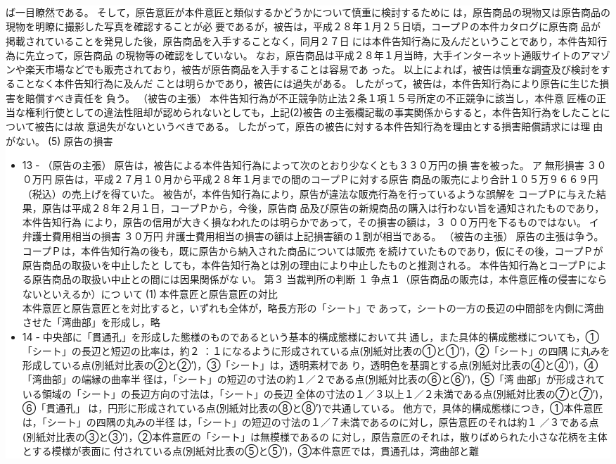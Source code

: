 ば一目瞭然である。 
そして，原告意匠が本件意匠と類似するかどうかについて慎重に検討するために
は，原告商品の現物又は原告商品の現物を明瞭に撮影した写真を確認することが必
要であるが，被告は，平成２８年１月２５日頃，コープＰの本件カタログに原告商
品が掲載されていることを発見した後，原告商品を入手することなく，同月２７日
には本件告知行為に及んだということであり，本件告知行為に先立って，原告商品
の現物等の確認をしていない。 
なお，原告商品は平成２８年１月当時，大手インターネット通販サイトのアマゾ
ンや楽天市場などでも販売されており，被告が原告商品を入手することは容易であ
った。 
以上によれば，被告は慎重な調査及び検討をすることなく本件告知行為に及んだ
ことは明らかであり，被告には過失がある。 
 したがって，被告は，本件告知行為により原告に生じた損害を賠償すべき責任を
負う。 
（被告の主張） 
本件告知行為が不正競争防止法２条１項１５号所定の不正競争に該当し，本件意
匠権の正当な権利行使としての違法性阻却が認められないとしても，上記(2)被告
の主張欄記載の事実関係からすると，本件告知行為をしたことについて被告には故
意過失がないというべきである。 
したがって，原告の被告に対する本件告知行為を理由とする損害賠償請求には理
由がない。 
(5) 原告の損害 
- 13 - 
（原告の主張） 
 原告は，被告による本件告知行為によって次のとおり少なくとも３３０万円の損
害を被った。 
ア 無形損害                       ３００万円 
原告は，平成２７月１０月から平成２８年１月までの間のコープＰに対する原告
商品の販売により合計１０５万９６６９円（税込）の売上げを得ていた。 
被告が，本件告知行為により，原告が違法な販売行為を行っているような誤解を
コープＰに与えた結果，原告は平成２８年２月１日，コープＰから，今後，原告商
品及び原告の新規商品の購入は行わない旨を通知されたものであり，本件告知行為
により，原告の信用が大きく損なわれたのは明らかであって，その損害の額は，３
００万円を下るものではない。 
イ 弁護士費用相当の損害                  ３０万円 
弁護士費用相当の損害の額は上記損害額の１割が相当である。 
（被告の主張） 
 原告の主張は争う。 
 コープＰは，本件告知行為の後も，既に原告から納入された商品については販売
を続けていたものであり，仮にその後，コープＰが原告商品の取扱いを中止したと
しても，本件告知行為とは別の理由により中止したものと推測される。 
本件告知行為とコープＰによる原告商品の取扱い中止との間には因果関係がな
い。 
第３ 当裁判所の判断 
１ 争点１（原告商品の販売は，本件意匠権の侵害にならないといえるか）につ
いて 
(1) 本件意匠と原告意匠の対比  
本件意匠と原告意匠とを対比すると，いずれも全体が，略長方形の「シート」で
あって，シートの一方の長辺の中間部を内側に湾曲させた「湾曲部」を形成し，略
- 14 - 
中央部に「貫通孔」を形成した態様のものであるという基本的構成態様において共
通し，また具体的構成態様についても，①「シート」の長辺と短辺の比率は，約２
：１になるように形成されている点(別紙対比表の①と①’)，②「シート」の四隅
に丸みを形成している点(別紙対比表の②と②’)，③「シート」は，透明素材であ
り，透明色を基調とする点(別紙対比表の④と④’)，④「湾曲部」の端縁の曲率半
径は，「シート」の短辺の寸法の約１／２である点(別紙対比表の⑥と⑥’)，⑤「湾
曲部」が形成されている領域の「シート」の長辺方向の寸法は，「シート」の長辺
全体の寸法の１／３以上１／２未満である点(別紙対比表の⑦と⑦’)，⑥「貫通孔」
は，円形に形成されている点(別紙対比表の⑧と⑧’)で共通している。 
他方で，具体的構成態様につき，①本件意匠は，「シート」の四隅の丸みの半径
は，「シート」の短辺の寸法の１／７未満であるのに対し，原告意匠のそれは約１
／３である点(別紙対比表の③と③’)，②本件意匠の「シート」は無模様であるの
に対し，原告意匠のそれは，散りばめられた小さな花柄を主体とする模様が表面に
付されている点(別紙対比表の⑤と⑤’)，③本件意匠では，貫通孔は，湾曲部と離